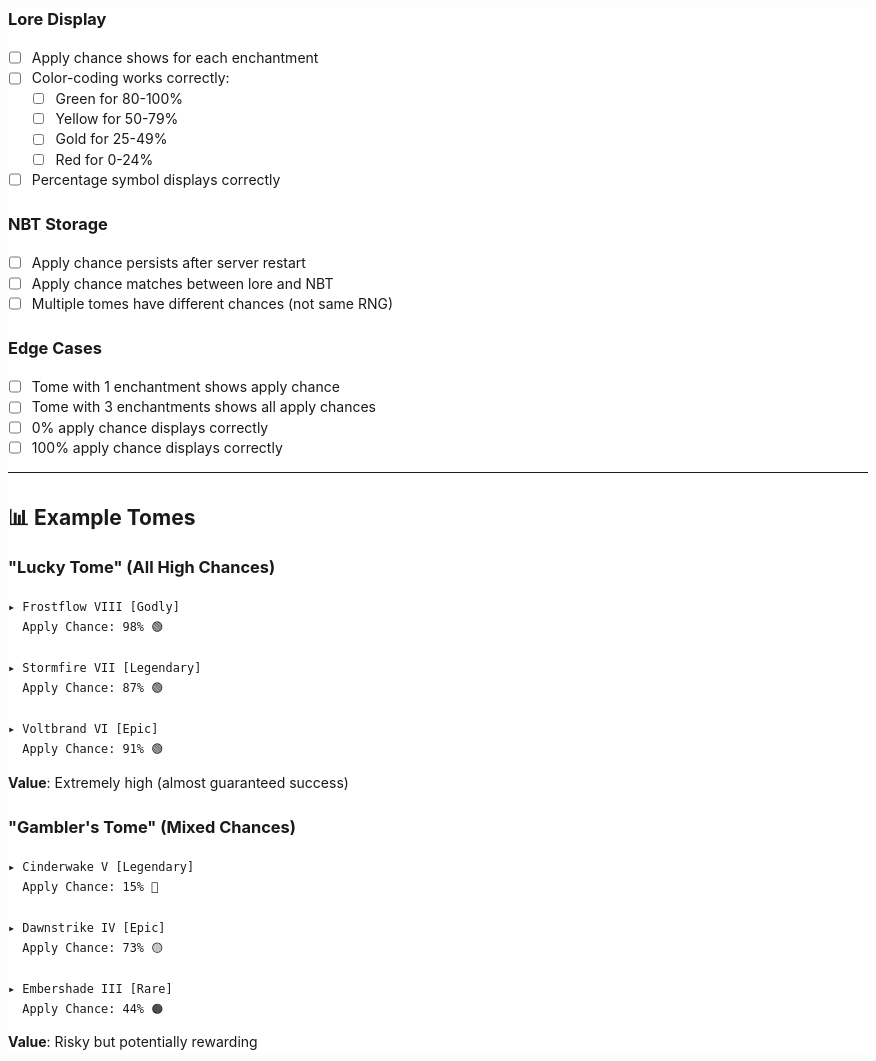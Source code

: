 ### Lore Display
- [ ] Apply chance shows for each enchantment
- [ ] Color-coding works correctly:
  - [ ] Green for 80-100%
  - [ ] Yellow for 50-79%
  - [ ] Gold for 25-49%
  - [ ] Red for 0-24%
- [ ] Percentage symbol displays correctly

### NBT Storage
- [ ] Apply chance persists after server restart
- [ ] Apply chance matches between lore and NBT
- [ ] Multiple tomes have different chances (not same RNG)

### Edge Cases
- [ ] Tome with 1 enchantment shows apply chance
- [ ] Tome with 3 enchantments shows all apply chances
- [ ] 0% apply chance displays correctly
- [ ] 100% apply chance displays correctly

---

## 📊 Example Tomes

### "Lucky Tome" (All High Chances)
```
▸ Frostflow VIII [Godly]
  Apply Chance: 98% 🟢

▸ Stormfire VII [Legendary]
  Apply Chance: 87% 🟢

▸ Voltbrand VI [Epic]
  Apply Chance: 91% 🟢
```
**Value**: Extremely high (almost guaranteed success)

### "Gambler's Tome" (Mixed Chances)
```
▸ Cinderwake V [Legendary]
  Apply Chance: 15% 🔴

▸ Dawnstrike IV [Epic]
  Apply Chance: 73% 🟡

▸ Embershade III [Rare]
  Apply Chance: 44% 🟠
```
**Value**: Risky but potentially rewarding
